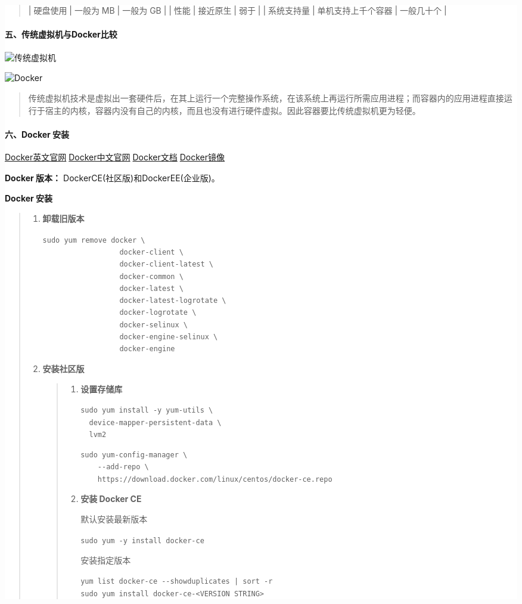 >    |  硬盘使用  |     一般为 MB      | 一般为 GB  |
>    |    性能    |      接近原生      |    弱于    |
>    | 系统支持量 | 单机支持上千个容器 | 一般几十个 |

#### 五、传统虚拟机与Docker比较

![传统虚拟机](F:\总结\截图\技术篇\Docker\传统虚拟化.png)

![Docker](F:\总结\截图\技术篇\Docker\Docker.png)

> 传统虚拟机技术是虚拟出一套硬件后，在其上运行一个完整操作系统，在该系统上再运行所需应用进程；而容器内的应用进程直接运行于宿主的内核，容器内没有自己的内核，而且也没有进行硬件虚拟。因此容器要比传统虚拟机更为轻便。

#### 六、Docker 安装

[Docker英文官网](https://www.docker.com/)	[Docker中文官网](https://www.docker-cn.com/)	[Docker文档](https://docs.docker.com/)	[Docker镜像](https://hub.docker.com)

**Docker 版本：** DockerCE(社区版)和DockerEE(企业版)。

**Docker 安装**

> 1. **卸载旧版本**
>
>    ```CQL
>    sudo yum remove docker \
>                      docker-client \
>                      docker-client-latest \
>                      docker-common \
>                      docker-latest \
>                      docker-latest-logrotate \
>                      docker-logrotate \
>                      docker-selinux \
>                      docker-engine-selinux \
>                      docker-engine
>    ```
>
> 2. **安装社区版**
>
>    > 1. **设置存储库**
>    >
>    >    ```
>    >    sudo yum install -y yum-utils \
>    >      device-mapper-persistent-data \
>    >      lvm2
>    >    ```
>    >
>    >    ```
>    >    sudo yum-config-manager \
>    >        --add-repo \
>    >        https://download.docker.com/linux/centos/docker-ce.repo
>    >    ```
>    >
>    > 2. **安装 Docker CE**
>    >
>    >    默认安装最新版本
>    >
>    >    ```un
>    >    sudo yum -y install docker-ce
>    >    ```
>    >
>    >    安装指定版本
>    >
>    >    ```
>    >    yum list docker-ce --showduplicates | sort -r
>    >    sudo yum install docker-ce-<VERSION STRING>
